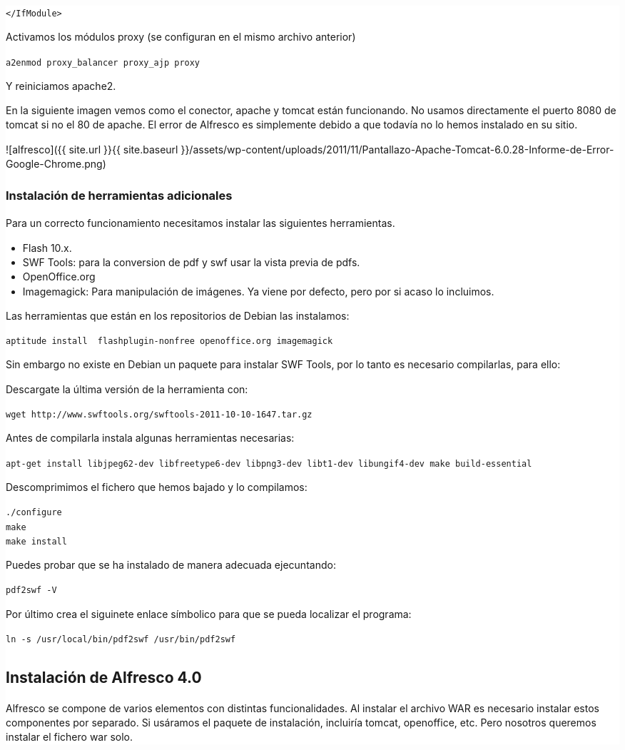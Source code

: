     </IfModule>

Activamos los módulos proxy (se configuran en el mismo archivo anterior)

    a2enmod proxy_balancer proxy_ajp proxy

Y reiniciamos apache2.

En la siguiente imagen vemos como el conector, apache y tomcat están funcionando. No usamos directamente el puerto 8080 de tomcat si no el 80 de apache. El error de Alfresco es simplemente debido a que todavía no lo hemos instalado en su sitio.

![alfresco]({{ site.url }}{{ site.baseurl }}/assets/wp-content/uploads/2011/11/Pantallazo-Apache-Tomcat-6.0.28-Informe-de-Error-Google-Chrome.png)

### Instalación de herramientas adicionales

Para un correcto funcionamiento necesitamos instalar las siguientes herramientas.

* Flash 10.x.
* SWF Tools: para la conversion de pdf y swf usar la vista previa de pdfs.
* OpenOffice.org
* Imagemagick: Para manipulación de imágenes. Ya viene por defecto, pero por si acaso lo incluimos.

Las herramientas que están en los repositorios de Debian las instalamos:

    aptitude install  flashplugin-nonfree openoffice.org imagemagick

Sin embargo no existe en Debian un paquete para instalar SWF Tools, por lo tanto es necesario compilarlas, para ello:

Descargate la última versión de la herramienta con:

    wget http://www.swftools.org/swftools-2011-10-10-1647.tar.gz

Antes de compilarla instala algunas herramientas necesarias:

    apt-get install libjpeg62-dev libfreetype6-dev libpng3-dev libt1-dev libungif4-dev make build-essential

Descomprimimos el fichero que hemos bajado y lo compilamos:

    ./configure
    make
    make install

Puedes probar que se ha instalado de manera adecuada ejecuntando:

    pdf2swf -V

Por último crea el siguinete enlace símbolico para que se pueda localizar el programa:

    ln -s /usr/local/bin/pdf2swf /usr/bin/pdf2swf

## Instalación de Alfresco 4.0

Alfresco se compone de varios elementos con distintas funcionalidades. Al instalar el archivo WAR es necesario instalar estos componentes por separado. Si usáramos el paquete de instalación, incluiría tomcat, openoffice, etc. Pero nosotros queremos instalar el fichero war solo.
